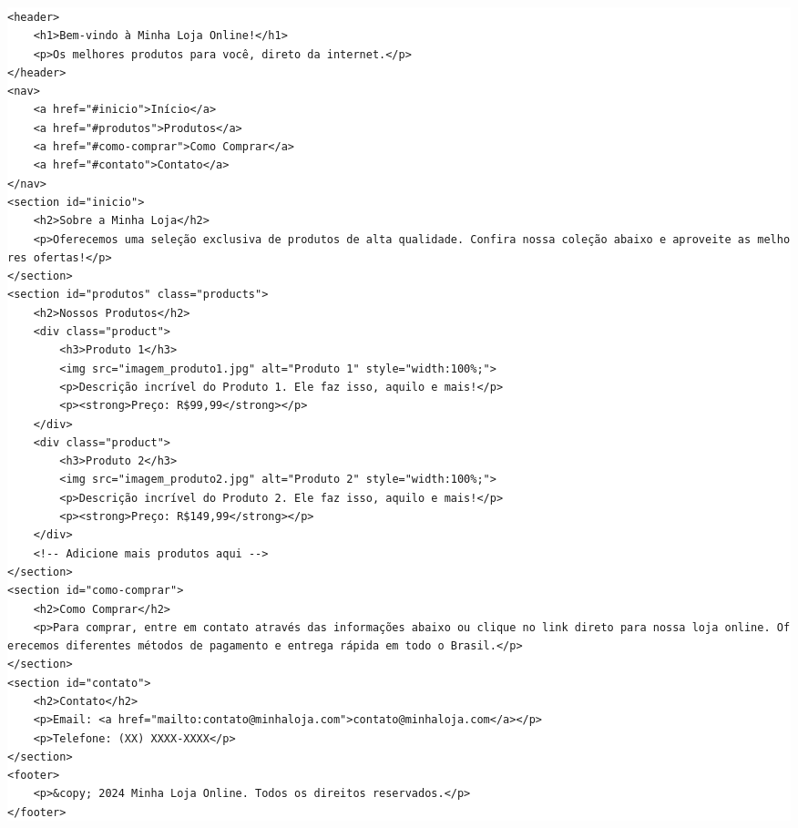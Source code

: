     <header>
        <h1>Bem-vindo à Minha Loja Online!</h1>
        <p>Os melhores produtos para você, direto da internet.</p>
    </header>
    <nav>
        <a href="#inicio">Início</a>
        <a href="#produtos">Produtos</a>
        <a href="#como-comprar">Como Comprar</a>
        <a href="#contato">Contato</a>
    </nav>
    <section id="inicio">
        <h2>Sobre a Minha Loja</h2>
        <p>Oferecemos uma seleção exclusiva de produtos de alta qualidade. Confira nossa coleção abaixo e aproveite as melhores ofertas!</p>
    </section>
    <section id="produtos" class="products">
        <h2>Nossos Produtos</h2>
        <div class="product">
            <h3>Produto 1</h3>
            <img src="imagem_produto1.jpg" alt="Produto 1" style="width:100%;">
            <p>Descrição incrível do Produto 1. Ele faz isso, aquilo e mais!</p>
            <p><strong>Preço: R$99,99</strong></p>
        </div>
        <div class="product">
            <h3>Produto 2</h3>
            <img src="imagem_produto2.jpg" alt="Produto 2" style="width:100%;">
            <p>Descrição incrível do Produto 2. Ele faz isso, aquilo e mais!</p>
            <p><strong>Preço: R$149,99</strong></p>
        </div>
        <!-- Adicione mais produtos aqui -->
    </section>
    <section id="como-comprar">
        <h2>Como Comprar</h2>
        <p>Para comprar, entre em contato através das informações abaixo ou clique no link direto para nossa loja online. Oferecemos diferentes métodos de pagamento e entrega rápida em todo o Brasil.</p>
    </section>
    <section id="contato">
        <h2>Contato</h2>
        <p>Email: <a href="mailto:contato@minhaloja.com">contato@minhaloja.com</a></p>
        <p>Telefone: (XX) XXXX-XXXX</p>
    </section>
    <footer>
        <p>&copy; 2024 Minha Loja Online. Todos os direitos reservados.</p>
    </footer>
</body>
</html>
